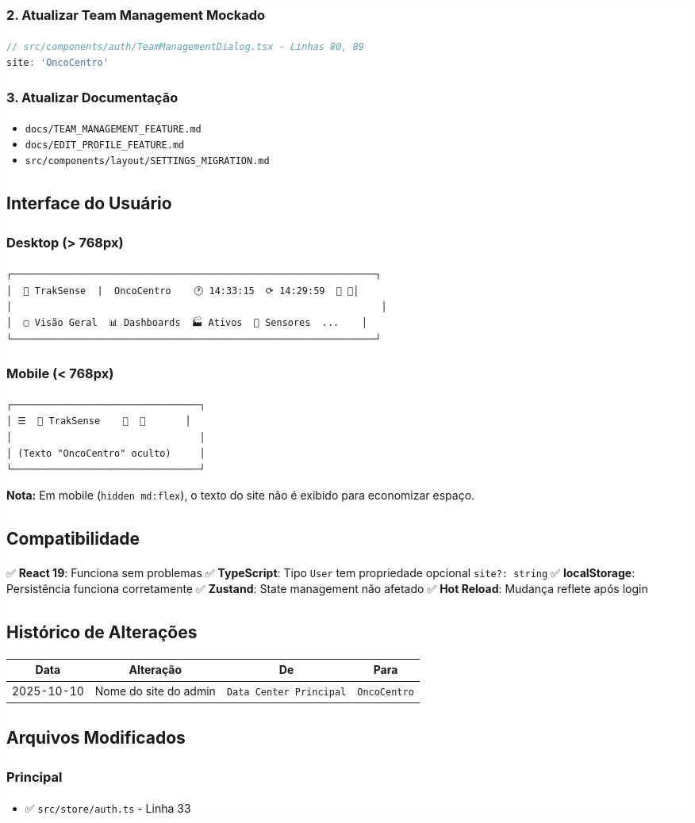 ### 2. Atualizar Team Management Mockado
```typescript
// src/components/auth/TeamManagementDialog.tsx - Linhas 80, 89
site: 'OncoCentro'
```

### 3. Atualizar Documentação
- `docs/TEAM_MANAGEMENT_FEATURE.md`
- `docs/EDIT_PROFILE_FEATURE.md`
- `src/components/layout/SETTINGS_MIGRATION.md`

## Interface do Usuário

### Desktop (> 768px)
```
┌────────────────────────────────────────────────────────────────┐
│  🏢 TrakSense  |  OncoCentro    🕐 14:33:15  ⟳ 14:29:59  🔔 👤│
│                                                                 │
│  ▢ Visão Geral  📊 Dashboards  🏭 Ativos  📡 Sensores  ...    │
└────────────────────────────────────────────────────────────────┘
```

### Mobile (< 768px)
```
┌─────────────────────────────────┐
│ ☰  🏢 TrakSense    🔔  👤       │
│                                 │
│ (Texto "OncoCentro" oculto)     │
└─────────────────────────────────┘
```
**Nota:** Em mobile (`hidden md:flex`), o texto do site não é exibido para economizar espaço.

## Compatibilidade

✅ **React 19**: Funciona sem problemas
✅ **TypeScript**: Tipo `User` tem propriedade opcional `site?: string`
✅ **localStorage**: Persistência funciona corretamente
✅ **Zustand**: State management não afetado
✅ **Hot Reload**: Mudança reflete após login

## Histórico de Alterações

| Data | Alteração | De | Para |
|------|-----------|-----|------|
| 2025-10-10 | Nome do site do admin | `Data Center Principal` | `OncoCentro` |

## Arquivos Modificados

### Principal
- ✅ `src/store/auth.ts` - Linha 33
